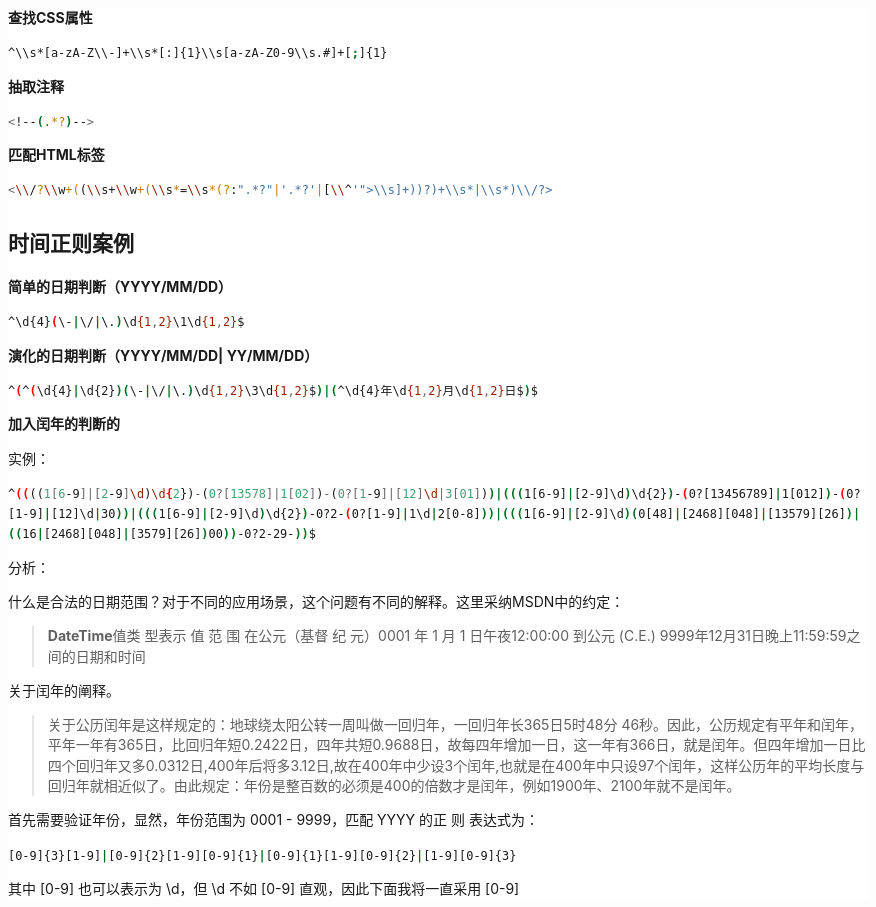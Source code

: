 **查找CSS属性**

```bash
^\\s*[a-zA-Z\\-]+\\s*[:]{1}\\s[a-zA-Z0-9\\s.#]+[;]{1}
```

**抽取注释**

```bash
<!--(.*?)-->
```

**匹配HTML标签**

```bash
<\\/?\\w+((\\s+\\w+(\\s*=\\s*(?:".*?"|'.*?'|[\\^'">\\s]+))?)+\\s*|\\s*)\\/?>
```

## 时间正则案例

**简单的日期判断（YYYY/MM/DD）**

```bash
^\d{4}(\-|\/|\.)\d{1,2}\1\d{1,2}$ 
```

**演化的日期判断（YYYY/MM/DD| YY/MM/DD）**

```bash
^(^(\d{4}|\d{2})(\-|\/|\.)\d{1,2}\3\d{1,2}$)|(^\d{4}年\d{1,2}月\d{1,2}日$)$ 
```

**加入闰年的判断的**

实例：

```bash
^((((1[6-9]|[2-9]\d)\d{2})-(0?[13578]|1[02])-(0?[1-9]|[12]\d|3[01]))|(((1[6-9]|[2-9]\d)\d{2})-(0?[13456789]|1[012])-(0?[1-9]|[12]\d|30))|(((1[6-9]|[2-9]\d)\d{2})-0?2-(0?[1-9]|1\d|2[0-8]))|(((1[6-9]|[2-9]\d)(0[48]|[2468][048]|[13579][26])|((16|[2468][048]|[3579][26])00))-0?2-29-))$ 
```

分析：

什么是合法的日期范围？对于不同的应用场景，这个问题有不同的解释。这里采纳MSDN中的约定：

> **DateTime**值类 型表示 值 范 围 在公元（基督 纪 元）0001 年 1 月 1 日午夜12:00:00 到公元 (C.E.) 9999年12月31日晚上11:59:59之间的日期和时间

关于闰年的阐释。

> 关于公历闰年是这样规定的：地球绕太阳公转一周叫做一回归年，一回归年长365日5时48分 46秒。因此，公历规定有平年和闰年，平年一年有365日，比回归年短0.2422日，四年共短0.9688日，故每四年增加一日，这一年有366日，就是闰年。但四年增加一日比四个回归年又多0.0312日,400年后将多3.12日,故在400年中少设3个闰年,也就是在400年中只设97个闰年，这样公历年的平均长度与回归年就相近似了。由此规定：年份是整百数的必须是400的倍数才是闰年，例如1900年、2100年就不是闰年。

首先需要验证年份，显然，年份范围为 0001 - 9999，匹配 YYYY 的正 则 表达式为：

```bash
[0-9]{3}[1-9]|[0-9]{2}[1-9][0-9]{1}|[0-9]{1}[1-9][0-9]{2}|[1-9][0-9]{3}
```

其中 [0-9] 也可以表示为 \d，但 \d 不如 [0-9] 直观，因此下面我将一直采用 [0-9]
